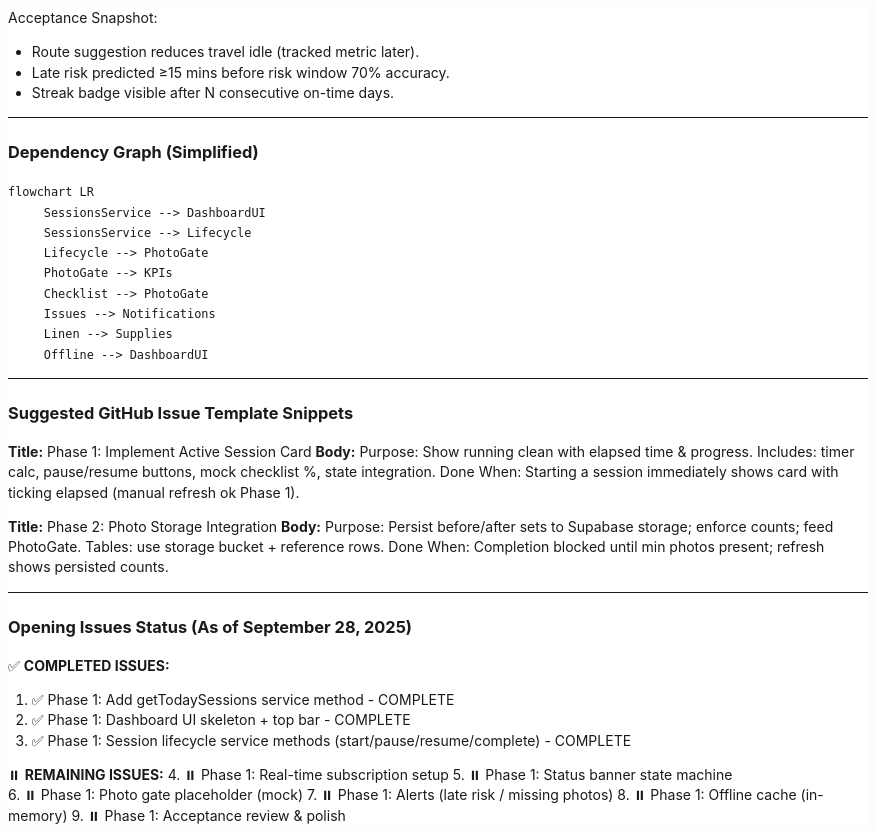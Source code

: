 Acceptance Snapshot:

- Route suggestion reduces travel idle (tracked metric later).
- Late risk predicted ≥15 mins before risk window 70% accuracy.
- Streak badge visible after N consecutive on-time days.

---

### Dependency Graph (Simplified)

```mermaid
flowchart LR
     SessionsService --> DashboardUI
     SessionsService --> Lifecycle
     Lifecycle --> PhotoGate
     PhotoGate --> KPIs
     Checklist --> PhotoGate
     Issues --> Notifications
     Linen --> Supplies
     Offline --> DashboardUI
```

---

### Suggested GitHub Issue Template Snippets

**Title:** Phase 1: Implement Active Session Card
**Body:**
Purpose: Show running clean with elapsed time & progress.
Includes: timer calc, pause/resume buttons, mock checklist %, state integration.
Done When: Starting a session immediately shows card with ticking elapsed (manual refresh ok Phase 1).

**Title:** Phase 2: Photo Storage Integration
**Body:**
Purpose: Persist before/after sets to Supabase storage; enforce counts; feed PhotoGate.
Tables: use storage bucket + reference rows.
Done When: Completion blocked until min photos present; refresh shows persisted counts.

---

### Opening Issues Status (As of September 28, 2025)

✅ **COMPLETED ISSUES:**
1. ✅ Phase 1: Add getTodaySessions service method - COMPLETE
2. ✅ Phase 1: Dashboard UI skeleton + top bar - COMPLETE  
3. ✅ Phase 1: Session lifecycle service methods (start/pause/resume/complete) - COMPLETE

⏸️ **REMAINING ISSUES:**
4. ⏸️ Phase 1: Real-time subscription setup
5. ⏸️ Phase 1: Status banner state machine  
6. ⏸️ Phase 1: Photo gate placeholder (mock)
7. ⏸️ Phase 1: Alerts (late risk / missing photos)
8. ⏸️ Phase 1: Offline cache (in-memory)
9. ⏸️ Phase 1: Acceptance review & polish
